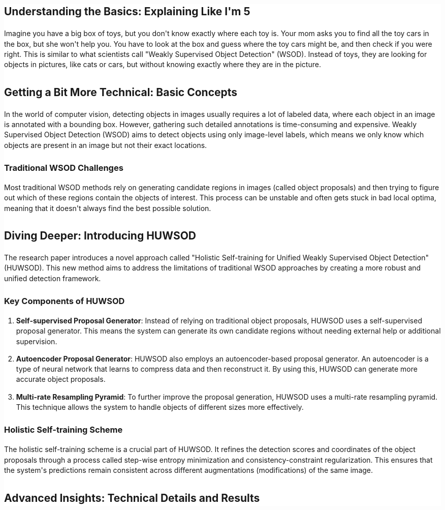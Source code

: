 ## Understanding the Basics: Explaining Like I'm 5

Imagine you have a big box of toys, but you don't know exactly where each toy is. Your mom asks you to find all the toy cars in the box, but she won't help you. You have to look at the box and guess where the toy cars might be, and then check if you were right. This is similar to what scientists call "Weakly Supervised Object Detection" (WSOD). Instead of toys, they are looking for objects in pictures, like cats or cars, but without knowing exactly where they are in the picture.

## Getting a Bit More Technical: Basic Concepts

In the world of computer vision, detecting objects in images usually requires a lot of labeled data, where each object in an image is annotated with a bounding box. However, gathering such detailed annotations is time-consuming and expensive. Weakly Supervised Object Detection (WSOD) aims to detect objects using only image-level labels, which means we only know which objects are present in an image but not their exact locations.

### Traditional WSOD Challenges

Most traditional WSOD methods rely on generating candidate regions in images (called object proposals) and then trying to figure out which of these regions contain the objects of interest. This process can be unstable and often gets stuck in bad local optima, meaning that it doesn't always find the best possible solution.

## Diving Deeper: Introducing HUWSOD

The research paper introduces a novel approach called "Holistic Self-training for Unified Weakly Supervised Object Detection" (HUWSOD). This new method aims to address the limitations of traditional WSOD approaches by creating a more robust and unified detection framework.

### Key Components of HUWSOD

1. **Self-supervised Proposal Generator**: Instead of relying on traditional object proposals, HUWSOD uses a self-supervised proposal generator. This means the system can generate its own candidate regions without needing external help or additional supervision.

2. **Autoencoder Proposal Generator**: HUWSOD also employs an autoencoder-based proposal generator. An autoencoder is a type of neural network that learns to compress data and then reconstruct it. By using this, HUWSOD can generate more accurate object proposals.

3. **Multi-rate Resampling Pyramid**: To further improve the proposal generation, HUWSOD uses a multi-rate resampling pyramid. This technique allows the system to handle objects of different sizes more effectively.

### Holistic Self-training Scheme

The holistic self-training scheme is a crucial part of HUWSOD. It refines the detection scores and coordinates of the object proposals through a process called step-wise entropy minimization and consistency-constraint regularization. This ensures that the system's predictions remain consistent across different augmentations (modifications) of the same image.

## Advanced Insights: Technical Details and Results
